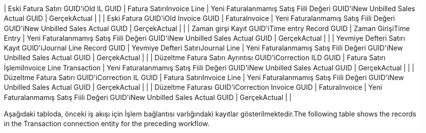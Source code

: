 | <span data-ttu-id="4f3a1-273">Eski Fatura Satırı GUID'i</span><span class="sxs-lookup"><span data-stu-id="4f3a1-273">Old IL GUID</span></span>                  | <span data-ttu-id="4f3a1-274">Fatura Satırı</span><span class="sxs-lookup"><span data-stu-id="4f3a1-274">Invoice Line</span></span>             | <span data-ttu-id="4f3a1-275">Yeni Faturalanmamış Satış Fiili Değeri GUID'i</span><span class="sxs-lookup"><span data-stu-id="4f3a1-275">New Unbilled Sales Actual GUID</span></span>    | <span data-ttu-id="4f3a1-276">Gerçek</span><span class="sxs-lookup"><span data-stu-id="4f3a1-276">Actual</span></span>                            |                          |
| <span data-ttu-id="4f3a1-277">Eski Fatura GUID'i</span><span class="sxs-lookup"><span data-stu-id="4f3a1-277">Old Invoice GUID</span></span>             | <span data-ttu-id="4f3a1-278">Fatura</span><span class="sxs-lookup"><span data-stu-id="4f3a1-278">Invoice</span></span>                  | <span data-ttu-id="4f3a1-279">Yeni Faturalanmamış Satış Fiili Değeri GUID'i</span><span class="sxs-lookup"><span data-stu-id="4f3a1-279">New Unbilled Sales Actual GUID</span></span>    | <span data-ttu-id="4f3a1-280">Gerçek</span><span class="sxs-lookup"><span data-stu-id="4f3a1-280">Actual</span></span>                            |                          |
| <span data-ttu-id="4f3a1-281">Zaman girşi Kayıt GUID'i</span><span class="sxs-lookup"><span data-stu-id="4f3a1-281">Time entry Record GUID</span></span>       | <span data-ttu-id="4f3a1-282">Zaman Girişi</span><span class="sxs-lookup"><span data-stu-id="4f3a1-282">Time Entry</span></span>               | <span data-ttu-id="4f3a1-283">Yeni Faturalanmamış Satış Fiili Değeri GUID'i</span><span class="sxs-lookup"><span data-stu-id="4f3a1-283">New Unbilled Sales Actual GUID</span></span>    | <span data-ttu-id="4f3a1-284">Gerçek</span><span class="sxs-lookup"><span data-stu-id="4f3a1-284">Actual</span></span>                            |                          |
| <span data-ttu-id="4f3a1-285">Yevmiye Defteri Satırı Kayıt GUID'i</span><span class="sxs-lookup"><span data-stu-id="4f3a1-285">Journal Line Record GUID</span></span>     | <span data-ttu-id="4f3a1-286">Yevmiye Defteri Satırı</span><span class="sxs-lookup"><span data-stu-id="4f3a1-286">Journal Line</span></span>             | <span data-ttu-id="4f3a1-287">Yeni Faturalanmamış Satış Fiili Değeri GUID'i</span><span class="sxs-lookup"><span data-stu-id="4f3a1-287">New Unbilled Sales Actual GUID</span></span>    | <span data-ttu-id="4f3a1-288">Gerçek</span><span class="sxs-lookup"><span data-stu-id="4f3a1-288">Actual</span></span>                            |                          |
| <span data-ttu-id="4f3a1-289">Düzeltme Fatura Satırı Ayrıntısı GUID'i</span><span class="sxs-lookup"><span data-stu-id="4f3a1-289">Correction ILD GUID</span></span>          | <span data-ttu-id="4f3a1-290">Fatura Satırı İşlemi</span><span class="sxs-lookup"><span data-stu-id="4f3a1-290">Invoice Line Transaction</span></span> | <span data-ttu-id="4f3a1-291">Yeni Faturalanmamış Satış Fiili Değeri GUID'i</span><span class="sxs-lookup"><span data-stu-id="4f3a1-291">New Unbilled Sales Actual GUID</span></span>    | <span data-ttu-id="4f3a1-292">Gerçek</span><span class="sxs-lookup"><span data-stu-id="4f3a1-292">Actual</span></span>                            |                          |
| <span data-ttu-id="4f3a1-293">Düzeltme Fatura Satırı GUID'i</span><span class="sxs-lookup"><span data-stu-id="4f3a1-293">Correction IL GUID</span></span>           | <span data-ttu-id="4f3a1-294">Fatura Satırı</span><span class="sxs-lookup"><span data-stu-id="4f3a1-294">Invoice Line</span></span>             | <span data-ttu-id="4f3a1-295">Yeni Faturalanmamış Satış Fiili Değeri GUID'i</span><span class="sxs-lookup"><span data-stu-id="4f3a1-295">New Unbilled Sales Actual GUID</span></span>    | <span data-ttu-id="4f3a1-296">Gerçek</span><span class="sxs-lookup"><span data-stu-id="4f3a1-296">Actual</span></span>                            |                          |
| <span data-ttu-id="4f3a1-297">Düzeltme Faturası GUID'i</span><span class="sxs-lookup"><span data-stu-id="4f3a1-297">Correction Invoice GUID</span></span>      | <span data-ttu-id="4f3a1-298">Fatura</span><span class="sxs-lookup"><span data-stu-id="4f3a1-298">Invoice</span></span>                  | <span data-ttu-id="4f3a1-299">Yeni Faturalanmamış Satış Fiili Değeri GUID'i</span><span class="sxs-lookup"><span data-stu-id="4f3a1-299">New Unbilled Sales Actual GUID</span></span>    | <span data-ttu-id="4f3a1-300">Gerçek</span><span class="sxs-lookup"><span data-stu-id="4f3a1-300">Actual</span></span>                            |                          |

<span data-ttu-id="4f3a1-301">Aşağıdaki tabloda, önceki iş akışı için İşlem bağlantısı varlığındaki kayıtlar gösterilmektedir.</span><span class="sxs-lookup"><span data-stu-id="4f3a1-301">The following table shows the records in the Transaction connection entity for the preceding workflow.</span></span>

